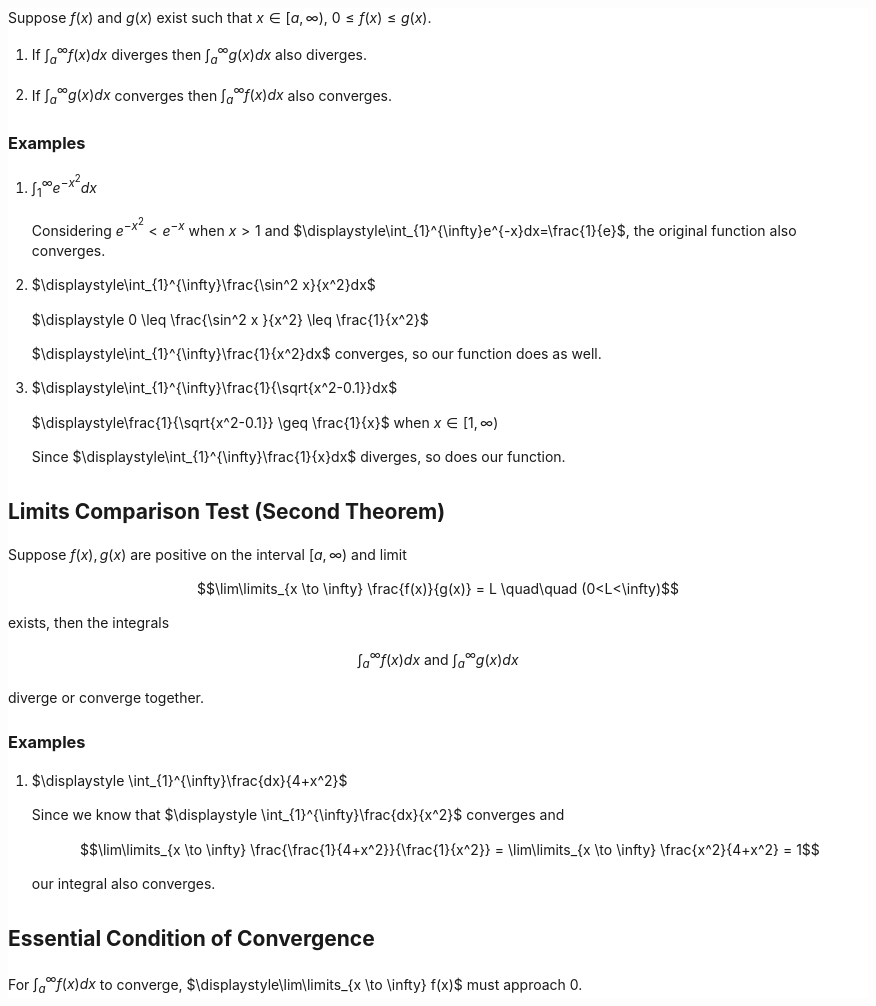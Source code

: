 Suppose $f(x)$ and $g(x)$ exist such that $x \in [a, \infty)$, $0 \leq f(x)
\leq g(x)$.

1. If $\displaystyle\int_{a}^{\infty}f(x)dx$ diverges then $\displaystyle\int_{a}^{\infty}g(x)dx$ also
   diverges.

1. If $\displaystyle\int_{a}^{\infty}g(x)dx$ converges then $\displaystyle\int_{a}^{\infty}f(x)dx$ also
   converges.

### Examples

1. $\displaystyle\int_{1}^{\infty} e^{-x^2}dx$

   Considering $e^{-x^2} < e^{-x}$ when $x>1$ and
   $\displaystyle\int_{1}^{\infty}e^{-x}dx=\frac{1}{e}$, the original function also
   converges.

2. $\displaystyle\int_{1}^{\infty}\frac{\sin^2 x}{x^2}dx$

   $\displaystyle 0 \leq \frac{\sin^2 x }{x^2} \leq \frac{1}{x^2}$

   $\displaystyle\int_{1}^{\infty}\frac{1}{x^2}dx$ converges, so our function does as well.

3. $\displaystyle\int_{1}^{\infty}\frac{1}{\sqrt{x^2-0.1}}dx$

   $\displaystyle\frac{1}{\sqrt{x^2-0.1}} \geq \frac{1}{x}$ when $x \in [1, \infty)$

   Since $\displaystyle\int_{1}^{\infty}\frac{1}{x}dx$ diverges, so does our function.

## Limits Comparison Test (Second Theorem)

Suppose $f(x), g(x)$ are positive on the interval $[a, \infty)$ and limit

$$\lim\limits_{x \to \infty} \frac{f(x)}{g(x)} = L \quad\quad (0<L<\infty)$$

exists, then the integrals

$$\int_{a}^{\infty}f(x)dx \text{ and } \int_{a}^{\infty}g(x)dx$$

diverge or converge together.

### Examples

1. $\displaystyle \int_{1}^{\infty}\frac{dx}{4+x^2}$

   Since we know that $\displaystyle \int_{1}^{\infty}\frac{dx}{x^2}$
   converges and

   $$\lim\limits_{x \to \infty} \frac{\frac{1}{4+x^2}}{\frac{1}{x^2}} = \lim\limits_{x \to \infty} \frac{x^2}{4+x^2} = 1$$

   our integral also converges.

## Essential Condition of Convergence

For $\displaystyle\int_{a}^{\infty}f(x)dx$ to converge, $\displaystyle\lim\limits_{x \to \infty} f(x)$ must approach $0$.
